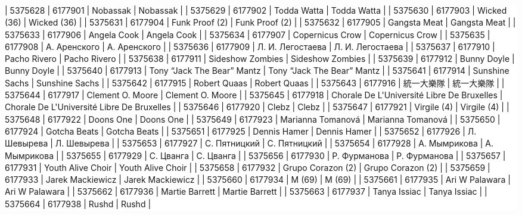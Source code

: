 | 5375628 | 6177901 | Nobassak | Nobassak |
| 5375629 | 6177902 | Todda Watta | Todda Watta |
| 5375630 | 6177903 | Wicked (36) | Wicked (36) |
| 5375631 | 6177904 | Funk Proof (2) | Funk Proof (2) |
| 5375632 | 6177905 | Gangsta Meat | Gangsta Meat |
| 5375633 | 6177906 | Angela Cook | Angela Cook |
| 5375634 | 6177907 | Copernicus Crow | Copernicus Crow |
| 5375635 | 6177908 | А. Аренского | А. Аренского |
| 5375636 | 6177909 | Л. И. Легостаева | Л. И. Легостаева |
| 5375637 | 6177910 | Pacho Rivero | Pacho Rivero |
| 5375638 | 6177911 | Sideshow Zombies | Sideshow Zombies |
| 5375639 | 6177912 | Bunny Doyle | Bunny Doyle |
| 5375640 | 6177913 | Tony “Jack The Bear” Mantz | Tony “Jack The Bear” Mantz |
| 5375641 | 6177914 | Sunshine Sachs | Sunshine Sachs |
| 5375642 | 6177915 | Robert Quaas | Robert Quaas |
| 5375643 | 6177916 | 統一大樂隊 | 統一大樂隊 |
| 5375644 | 6177917 | Clement O. Moore | Clement O. Moore |
| 5375645 | 6177918 | Chorale De L'Université Libre De Bruxelles | Chorale De L'Université Libre De Bruxelles |
| 5375646 | 6177920 | Clebz | Clebz |
| 5375647 | 6177921 | Virgile (4) | Virgile (4) |
| 5375648 | 6177922 | Doons One | Doons One |
| 5375649 | 6177923 | Marianna Tomanová | Marianna Tomanová |
| 5375650 | 6177924 | Gotcha Beats | Gotcha Beats |
| 5375651 | 6177925 | Dennis Hamer | Dennis Hamer |
| 5375652 | 6177926 | Л. Шевырева | Л. Шевырева |
| 5375653 | 6177927 | С. Пятницкий | С. Пятницкий |
| 5375654 | 6177928 | А. Мымрикова | А. Мымрикова |
| 5375655 | 6177929 | С. Цванга | С. Цванга |
| 5375656 | 6177930 | Р. Фурманова | Р. Фурманова |
| 5375657 | 6177931 | Youth Alive Choir | Youth Alive Choir |
| 5375658 | 6177932 | Grupo Corazon (2) | Grupo Corazon (2) |
| 5375659 | 6177933 | Jarek Mackiewicz | Jarek Mackiewicz |
| 5375660 | 6177934 | M (69) | M (69) |
| 5375661 | 6177935 | Ari W Palawara | Ari W Palawara |
| 5375662 | 6177936 | Martie Barrett | Martie Barrett |
| 5375663 | 6177937 | Tanya Issiac | Tanya Issiac |
| 5375664 | 6177938 | Rushd | Rushd |